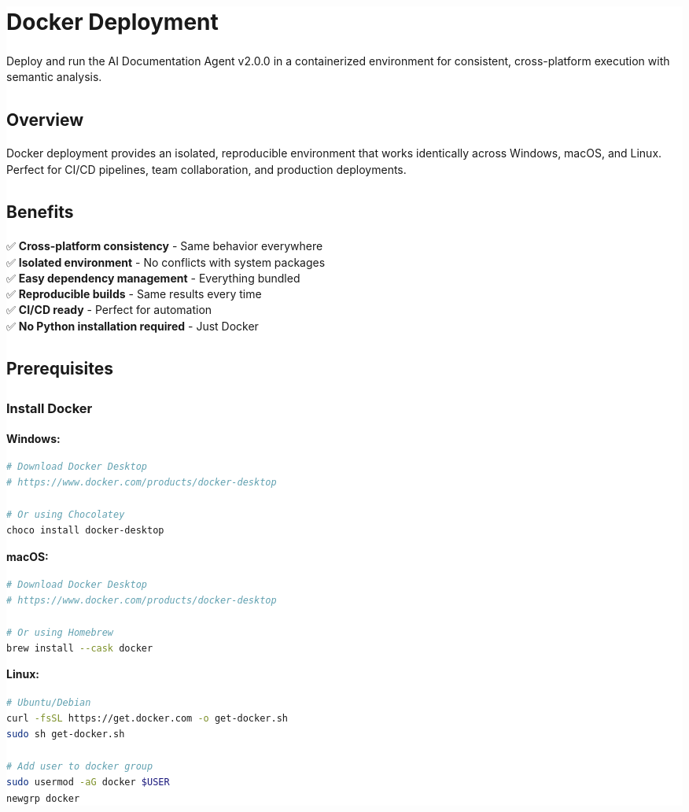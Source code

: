 # Docker Deployment

Deploy and run the AI Documentation Agent v2.0.0 in a containerized environment for consistent, cross-platform execution with semantic analysis.

## Overview

Docker deployment provides an isolated, reproducible environment that works identically across Windows, macOS, and Linux. Perfect for CI/CD pipelines, team collaboration, and production deployments.

## Benefits

✅ **Cross-platform consistency** - Same behavior everywhere  
✅ **Isolated environment** - No conflicts with system packages  
✅ **Easy dependency management** - Everything bundled  
✅ **Reproducible builds** - Same results every time  
✅ **CI/CD ready** - Perfect for automation  
✅ **No Python installation required** - Just Docker

## Prerequisites

### Install Docker

**Windows:**
```bash
# Download Docker Desktop
# https://www.docker.com/products/docker-desktop

# Or using Chocolatey
choco install docker-desktop
```

**macOS:**
```bash
# Download Docker Desktop
# https://www.docker.com/products/docker-desktop

# Or using Homebrew
brew install --cask docker
```

**Linux:**
```bash
# Ubuntu/Debian
curl -fsSL https://get.docker.com -o get-docker.sh
sudo sh get-docker.sh

# Add user to docker group
sudo usermod -aG docker $USER
newgrp docker
```
